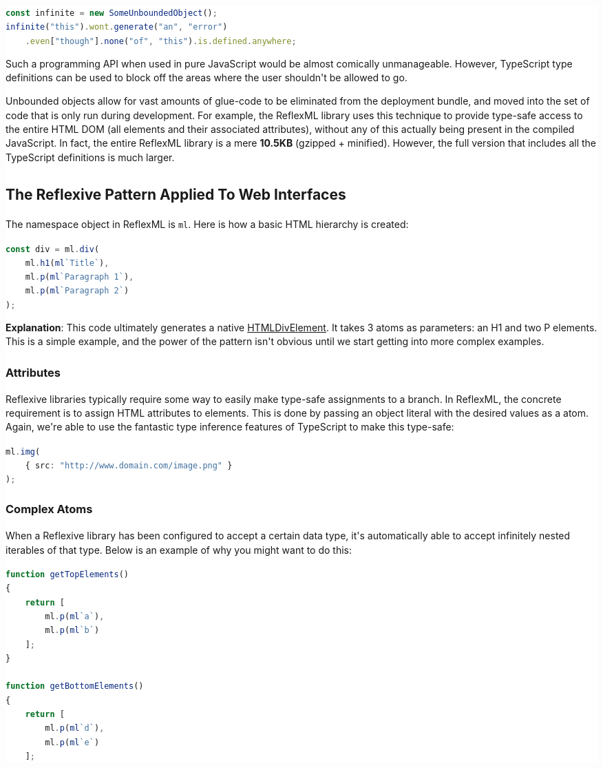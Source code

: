 ```typescript
const infinite = new SomeUnboundedObject();
infinite("this").wont.generate("an", "error")
	.even["though"].none("of", "this").is.defined.anywhere;
```

Such a programming API when used in pure JavaScript would be almost comically unmanageable. However, TypeScript type definitions can be used to block off the areas where the user shouldn't be allowed to go.

Unbounded objects allow for vast amounts of glue-code to be eliminated from the deployment bundle, and moved into the set of code that is only run during development. For example, the ReflexML library uses this technique to provide type-safe access to the entire HTML DOM (all elements and their associated attributes), without any of this actually being present in the compiled JavaScript. In fact, the entire ReflexML library is a mere **10.5KB** (gzipped + minified). However, the full version that includes all the TypeScript definitions is much larger.

## The Reflexive Pattern Applied To Web Interfaces

The namespace object in ReflexML is `ml`. Here is how a basic HTML hierarchy is created:

```typescript
const div = ml.div(
	ml.h1(ml`Title`),
	ml.p(ml`Paragraph 1`),
	ml.p(ml`Paragraph 2`)
);
```

**Explanation**: This code ultimately generates a native [HTMLDivElement](https://developer.mozilla.org/en-US/docs/Web/API/HTMLDivElement). It takes 3 atoms as parameters: an H1 and two P elements. This is a simple example, and the power of the pattern isn't obvious until we start getting into more complex examples.

### Attributes

Reflexive libraries typically require some way to easily make type-safe assignments to a branch. In ReflexML, the concrete requirement is to assign HTML attributes to elements. This is done by passing an object literal with the desired values as a atom. Again, we're able to use the fantastic type inference features of TypeScript to make this type-safe:

```typescript
ml.img(
	{ src: "http://www.domain.com/image.png" } 
);
```

### Complex Atoms

When a Reflexive library has been configured to accept a certain data type, it's automatically able to accept infinitely nested iterables of that type. Below is an example of why you might want to do this:

```typescript
function getTopElements()
{
	return [
		ml.p(ml`a`),
		ml.p(ml`b`)
	];
}

function getBottomElements()
{
	return [
		ml.p(ml`d`),
		ml.p(ml`e`)
	];
```